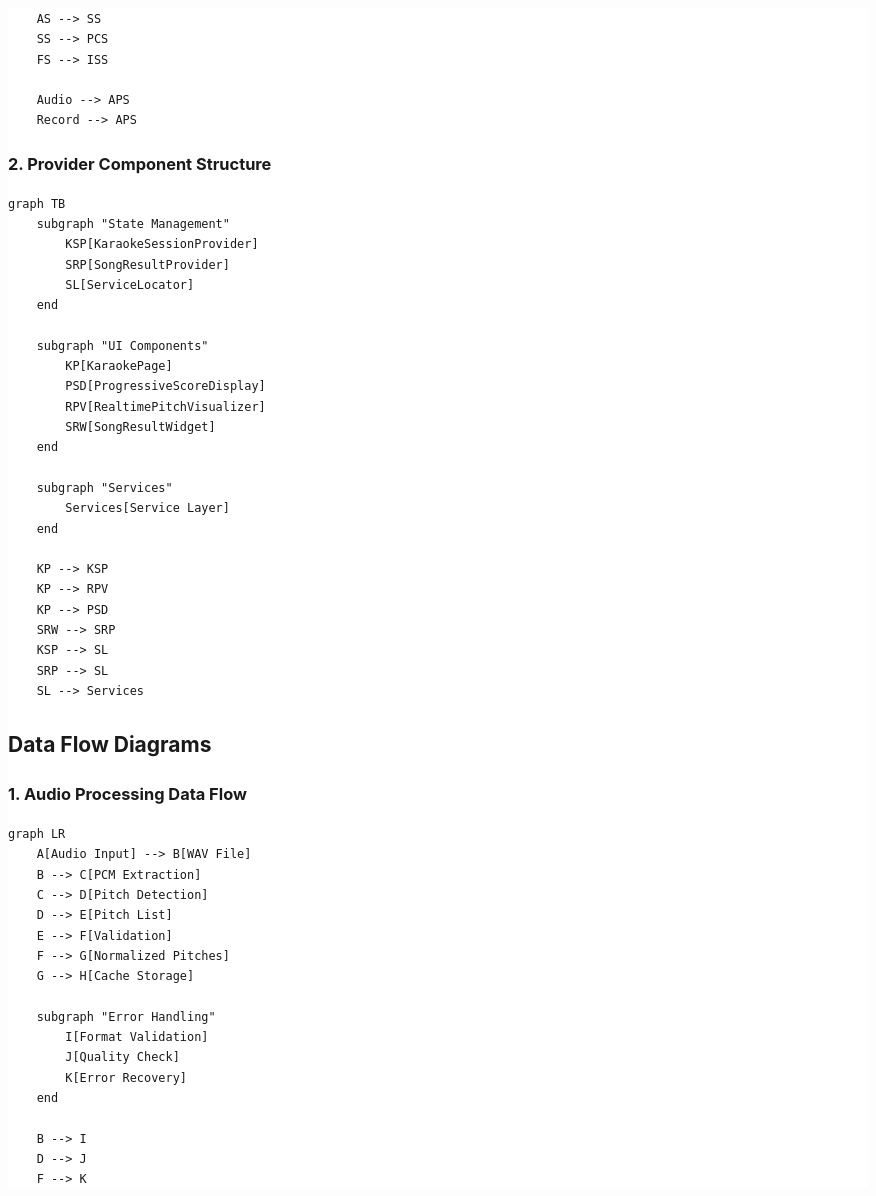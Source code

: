 ```mermaid
    AS --> SS
    SS --> PCS
    FS --> ISS
    
    Audio --> APS
    Record --> APS
```

### 2. Provider Component Structure

```mermaid
graph TB
    subgraph "State Management"
        KSP[KaraokeSessionProvider]
        SRP[SongResultProvider]
        SL[ServiceLocator]
    end
    
    subgraph "UI Components"
        KP[KaraokePage]
        PSD[ProgressiveScoreDisplay]
        RPV[RealtimePitchVisualizer]
        SRW[SongResultWidget]
    end
    
    subgraph "Services"
        Services[Service Layer]
    end
    
    KP --> KSP
    KP --> RPV
    KP --> PSD
    SRW --> SRP
    KSP --> SL
    SRP --> SL
    SL --> Services
```

## Data Flow Diagrams

### 1. Audio Processing Data Flow

```mermaid
graph LR
    A[Audio Input] --> B[WAV File]
    B --> C[PCM Extraction]
    C --> D[Pitch Detection]
    D --> E[Pitch List]
    E --> F[Validation]
    F --> G[Normalized Pitches]
    G --> H[Cache Storage]
    
    subgraph "Error Handling"
        I[Format Validation]
        J[Quality Check]
        K[Error Recovery]
    end
    
    B --> I
    D --> J
    F --> K
```
